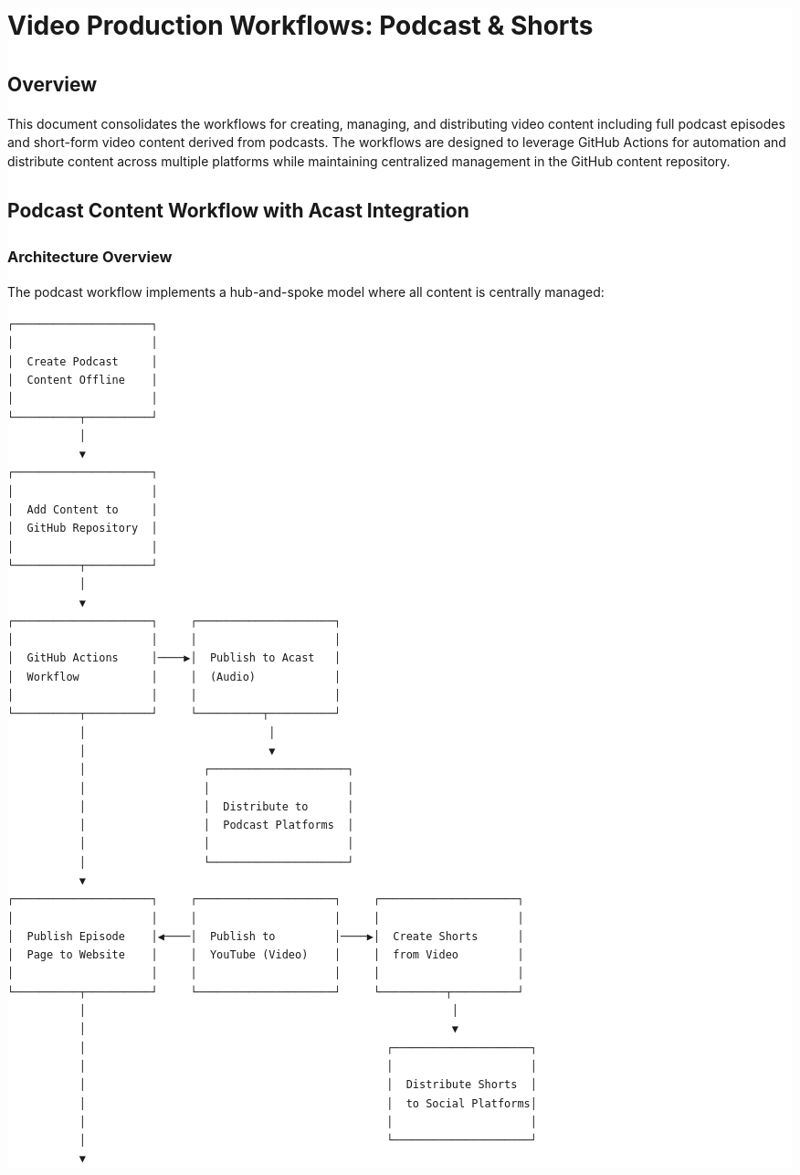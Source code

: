 # Video Production Workflows: Podcast & Shorts

## Overview

This document consolidates the workflows for creating, managing, and distributing video content including full podcast episodes and short-form video content derived from podcasts. The workflows are designed to leverage GitHub Actions for automation and distribute content across multiple platforms while maintaining centralized management in the GitHub content repository.

## Podcast Content Workflow with Acast Integration

### Architecture Overview

The podcast workflow implements a hub-and-spoke model where all content is centrally managed:

```
┌─────────────────────┐
│                     │
│  Create Podcast     │
│  Content Offline    │
│                     │
└──────────┬──────────┘
           │
           ▼
┌─────────────────────┐
│                     │
│  Add Content to     │
│  GitHub Repository  │
│                     │
└──────────┬──────────┘
           │
           ▼
┌─────────────────────┐     ┌─────────────────────┐
│                     │     │                     │
│  GitHub Actions     │────▶│  Publish to Acast   │
│  Workflow           │     │  (Audio)            │
│                     │     │                     │
└──────────┬──────────┘     └──────────┬──────────┘
           │                            │
           │                            ▼
           │                  ┌─────────────────────┐
           │                  │                     │
           │                  │  Distribute to      │
           │                  │  Podcast Platforms  │
           │                  │                     │
           │                  └─────────────────────┘
           ▼
┌─────────────────────┐     ┌─────────────────────┐     ┌─────────────────────┐
│                     │     │                     │     │                     │
│  Publish Episode    │◀────│  Publish to         │────▶│  Create Shorts      │
│  Page to Website    │     │  YouTube (Video)    │     │  from Video         │
│                     │     │                     │     │                     │
└──────────┬──────────┘     └─────────────────────┘     └──────────┬──────────┘
           │                                                        │
           │                                                        ▼
           │                                              ┌─────────────────────┐
           │                                              │                     │
           │                                              │  Distribute Shorts  │
           │                                              │  to Social Platforms│
           │                                              │                     │
           │                                              └─────────────────────┘
           ▼
```